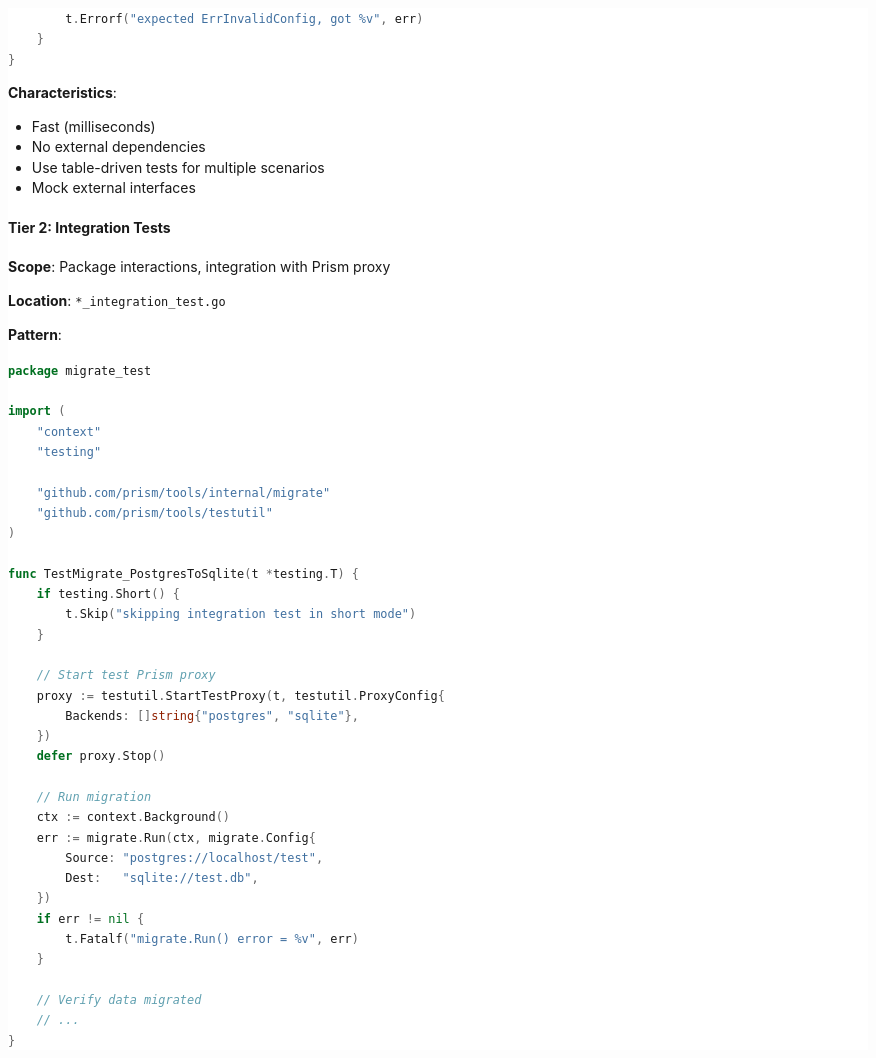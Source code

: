 ```go
        t.Errorf("expected ErrInvalidConfig, got %v", err)
    }
}
```

**Characteristics**:
- Fast (milliseconds)
- No external dependencies
- Use table-driven tests for multiple scenarios
- Mock external interfaces

#### Tier 2: Integration Tests

**Scope**: Package interactions, integration with Prism proxy

**Location**: `*_integration_test.go`

**Pattern**:
```go
package migrate_test

import (
    "context"
    "testing"

    "github.com/prism/tools/internal/migrate"
    "github.com/prism/tools/testutil"
)

func TestMigrate_PostgresToSqlite(t *testing.T) {
    if testing.Short() {
        t.Skip("skipping integration test in short mode")
    }

    // Start test Prism proxy
    proxy := testutil.StartTestProxy(t, testutil.ProxyConfig{
        Backends: []string{"postgres", "sqlite"},
    })
    defer proxy.Stop()

    // Run migration
    ctx := context.Background()
    err := migrate.Run(ctx, migrate.Config{
        Source: "postgres://localhost/test",
        Dest:   "sqlite://test.db",
    })
    if err != nil {
        t.Fatalf("migrate.Run() error = %v", err)
    }

    // Verify data migrated
    // ...
}
```
